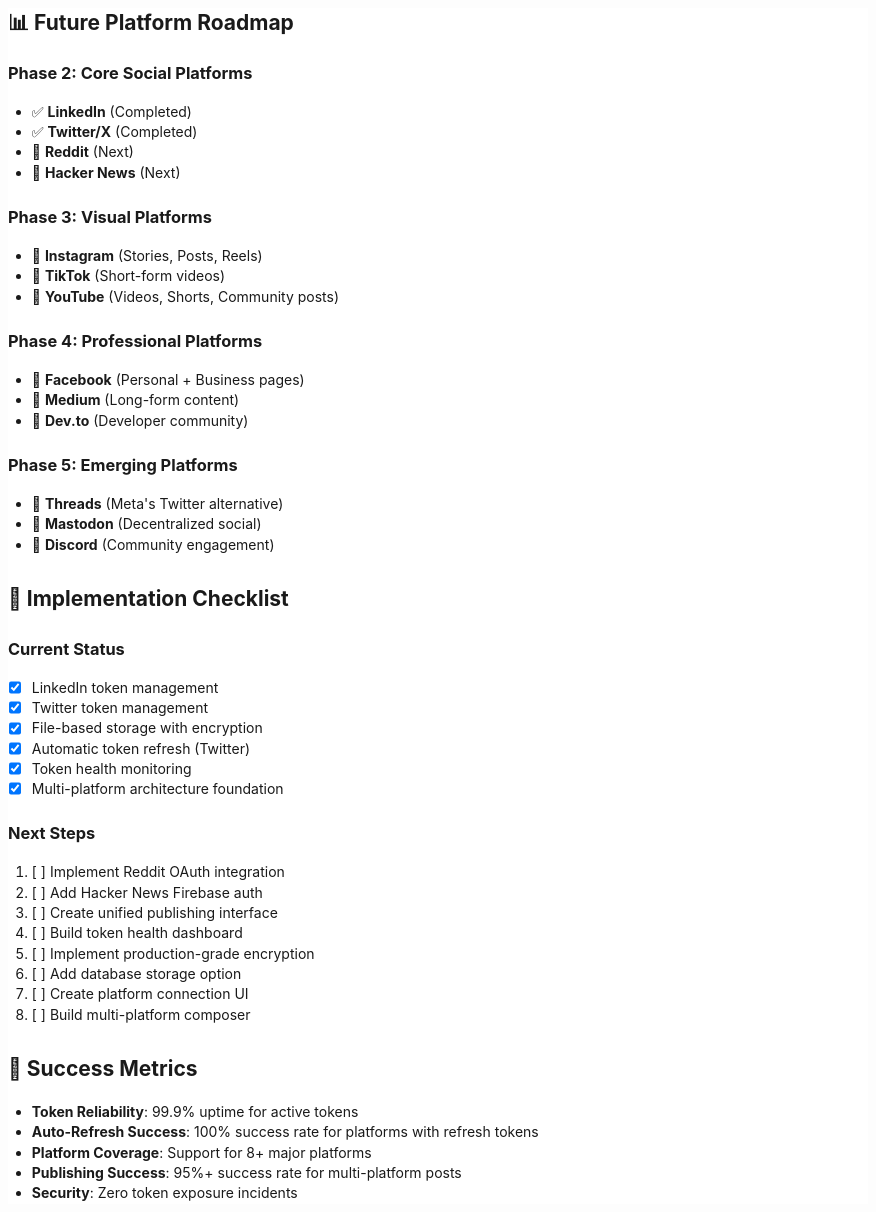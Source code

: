 ## 📊 Future Platform Roadmap

### Phase 2: Core Social Platforms
- ✅ **LinkedIn** (Completed)
- ✅ **Twitter/X** (Completed)
- 🚧 **Reddit** (Next)
- 🚧 **Hacker News** (Next)

### Phase 3: Visual Platforms
- 🔄 **Instagram** (Stories, Posts, Reels)
- 🔄 **TikTok** (Short-form videos)
- 🔄 **YouTube** (Videos, Shorts, Community posts)

### Phase 4: Professional Platforms
- 🔄 **Facebook** (Personal + Business pages)
- 🔄 **Medium** (Long-form content)
- 🔄 **Dev.to** (Developer community)

### Phase 5: Emerging Platforms
- 🔄 **Threads** (Meta's Twitter alternative)
- 🔄 **Mastodon** (Decentralized social)
- 🔄 **Discord** (Community engagement)

## 🔧 Implementation Checklist

### Current Status
- [x] LinkedIn token management
- [x] Twitter token management
- [x] File-based storage with encryption
- [x] Automatic token refresh (Twitter)
- [x] Token health monitoring
- [x] Multi-platform architecture foundation

### Next Steps
1. [ ] Implement Reddit OAuth integration
2. [ ] Add Hacker News Firebase auth
3. [ ] Create unified publishing interface
4. [ ] Build token health dashboard
5. [ ] Implement production-grade encryption
6. [ ] Add database storage option
7. [ ] Create platform connection UI
8. [ ] Build multi-platform composer

## 🎯 Success Metrics

- **Token Reliability**: 99.9% uptime for active tokens
- **Auto-Refresh Success**: 100% success rate for platforms with refresh tokens
- **Platform Coverage**: Support for 8+ major platforms
- **Publishing Success**: 95%+ success rate for multi-platform posts
- **Security**: Zero token exposure incidents 